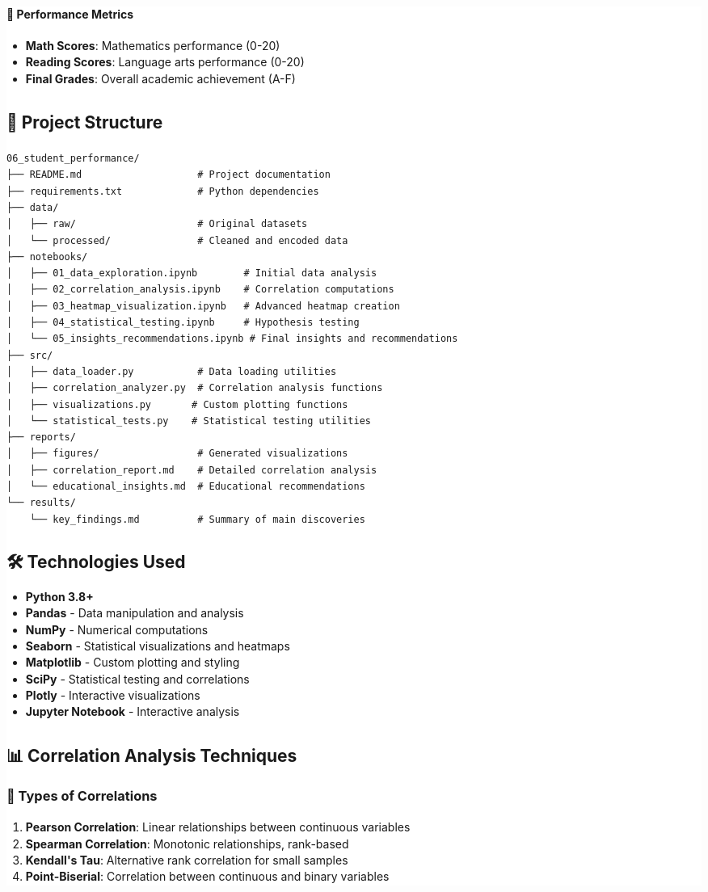 #### 🎯 Performance Metrics
- **Math Scores**: Mathematics performance (0-20)
- **Reading Scores**: Language arts performance (0-20)
- **Final Grades**: Overall academic achievement (A-F)

## 📁 Project Structure
```
06_student_performance/
├── README.md                    # Project documentation
├── requirements.txt             # Python dependencies
├── data/
│   ├── raw/                     # Original datasets
│   └── processed/               # Cleaned and encoded data
├── notebooks/
│   ├── 01_data_exploration.ipynb        # Initial data analysis
│   ├── 02_correlation_analysis.ipynb    # Correlation computations
│   ├── 03_heatmap_visualization.ipynb   # Advanced heatmap creation
│   ├── 04_statistical_testing.ipynb     # Hypothesis testing
│   └── 05_insights_recommendations.ipynb # Final insights and recommendations
├── src/
│   ├── data_loader.py           # Data loading utilities
│   ├── correlation_analyzer.py  # Correlation analysis functions
│   ├── visualizations.py       # Custom plotting functions
│   └── statistical_tests.py    # Statistical testing utilities
├── reports/
│   ├── figures/                 # Generated visualizations
│   ├── correlation_report.md    # Detailed correlation analysis
│   └── educational_insights.md  # Educational recommendations
└── results/
    └── key_findings.md          # Summary of main discoveries
```

## 🛠️ Technologies Used
- **Python 3.8+**
- **Pandas** - Data manipulation and analysis
- **NumPy** - Numerical computations
- **Seaborn** - Statistical visualizations and heatmaps
- **Matplotlib** - Custom plotting and styling
- **SciPy** - Statistical testing and correlations
- **Plotly** - Interactive visualizations
- **Jupyter Notebook** - Interactive analysis

## 📊 Correlation Analysis Techniques

### 🔢 Types of Correlations
1. **Pearson Correlation**: Linear relationships between continuous variables
2. **Spearman Correlation**: Monotonic relationships, rank-based
3. **Kendall's Tau**: Alternative rank correlation for small samples
4. **Point-Biserial**: Correlation between continuous and binary variables

